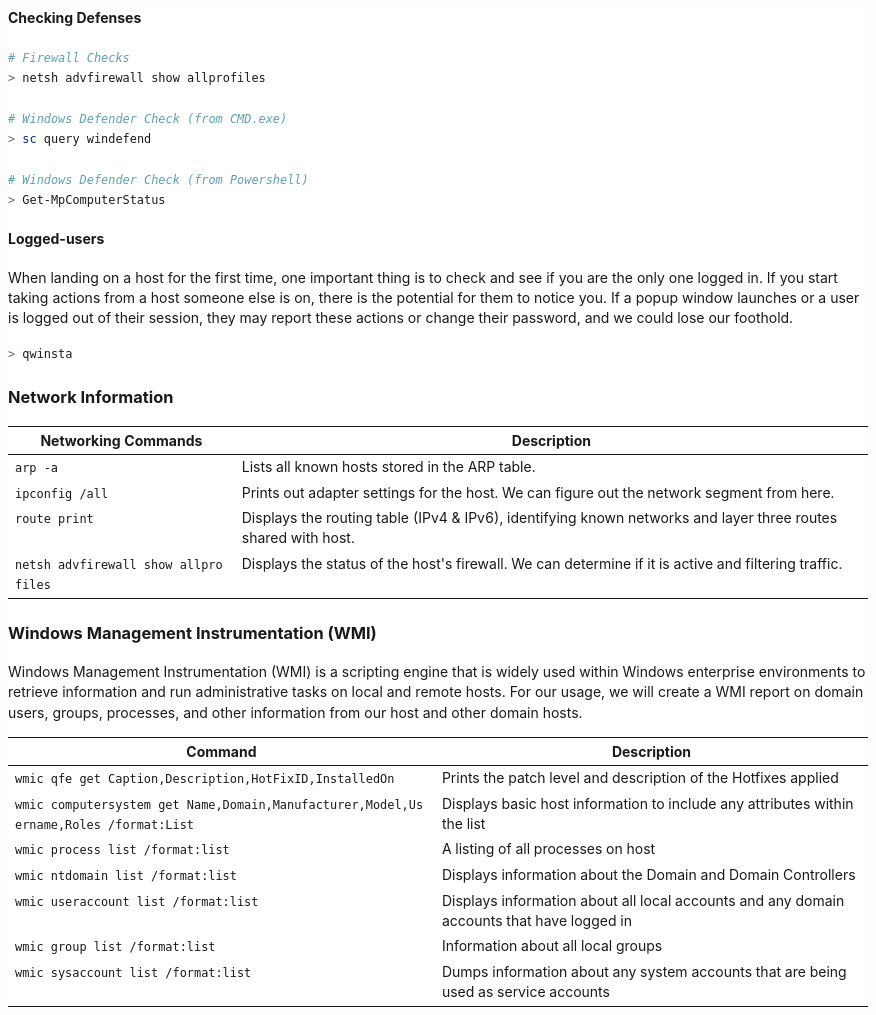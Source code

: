 
#### Checking Defenses

````powershell
# Firewall Checks
> netsh advfirewall show allprofiles

# Windows Defender Check (from CMD.exe)
> sc query windefend

# Windows Defender Check (from Powershell)
> Get-MpComputerStatus
````

#### Logged-users

When landing on a host for the first time, one important thing is to check and see if you are the only one logged in. If you start taking actions from a host someone else is on, there is the potential for them to notice you. If a popup window launches or a user is logged out of their session, they may report these actions or change their password, and we could lose our foothold.
````powershell
> qwinsta
````

### Network Information

| Networking Commands                        | Description                                                                                                 |
| ------------------------------------------ | ----------------------------------------------------------------------------------------------------------- |
| `arp -a`                                   | Lists all known hosts stored in the ARP table.                                                              |
| `ipconfig /all`                            | Prints out adapter settings for the host. We can figure out the network segment from here.                   |
| `route print`                              | Displays the routing table (IPv4 & IPv6), identifying known networks and layer three routes shared with host. |
| `netsh advfirewall show allprofiles`       | Displays the status of the host's firewall. We can determine if it is active and filtering traffic.          |

### Windows Management Instrumentation (WMI)

Windows Management Instrumentation (WMI) is a scripting engine that is widely used within Windows enterprise environments to retrieve information and run administrative tasks on local and remote hosts. For our usage, we will create a WMI report on domain users, groups, processes, and other information from our host and other domain hosts.

| Command                                                                                  | Description                                                                                  |
| ---------------------------------------------------------------------------------------- | -------------------------------------------------------------------------------------------- |
| `wmic qfe get Caption,Description,HotFixID,InstalledOn`                                  | Prints the patch level and description of the Hotfixes applied                               |
| `wmic computersystem get Name,Domain,Manufacturer,Model,Username,Roles /format:List`     | Displays basic host information to include any attributes within the list                    |
| `wmic process list /format:list`                                                         | A listing of all processes on host                                                           |
| `wmic ntdomain list /format:list`                                                        | Displays information about the Domain and Domain Controllers                                 |
| `wmic useraccount list /format:list`                                                     | Displays information about all local accounts and any domain accounts that have logged in     |
| `wmic group list /format:list`                                                           | Information about all local groups                                                           |
| `wmic sysaccount list /format:list`                                                      | Dumps information about any system accounts that are being used as service accounts          |

